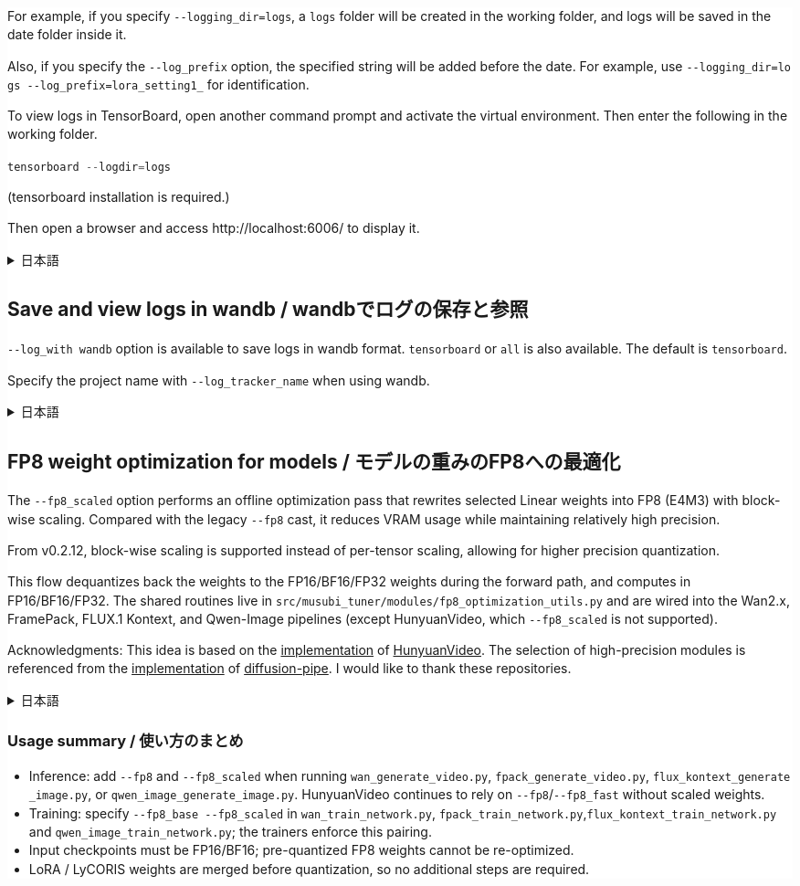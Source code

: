 For example, if you specify `--logging_dir=logs`, a `logs` folder will be created in the working folder, and logs will be saved in the date folder inside it.

Also, if you specify the `--log_prefix` option, the specified string will be added before the date. For example, use `--logging_dir=logs --log_prefix=lora_setting1_` for identification.

To view logs in TensorBoard, open another command prompt and activate the virtual environment. Then enter the following in the working folder.

```powershell
tensorboard --logdir=logs
```

(tensorboard installation is required.)

Then open a browser and access http://localhost:6006/ to display it.

<details><summary>日本語</summary></details>

## Save and view logs in wandb / wandbでログの保存と参照

`--log_with wandb` option is available to save logs in wandb format. `tensorboard` or `all` is also available. The default is `tensorboard`.

Specify the project name with `--log_tracker_name` when using wandb.

<details><summary>日本語</summary></details>

## FP8 weight optimization for models / モデルの重みのFP8への最適化

The `--fp8_scaled` option performs an offline optimization pass that rewrites selected Linear weights into FP8 (E4M3) with block-wise scaling. Compared with the legacy `--fp8` cast, it reduces VRAM usage while maintaining relatively high precision.

From v0.2.12, block-wise scaling is supported instead of per-tensor scaling, allowing for higher precision quantization.

This flow dequantizes back the weights to the FP16/BF16/FP32 weights during the forward path, and computes in FP16/BF16/FP32. The shared routines live in `src/musubi_tuner/modules/fp8_optimization_utils.py` and are wired into the Wan2.x, FramePack, FLUX.1 Kontext, and Qwen-Image pipelines (except HunyuanVideo, which `--fp8_scaled` is not supported).

Acknowledgments: This idea is based on the [implementation](https://github.com/Tencent/HunyuanVideo/blob/7df4a45c7e424a3f6cd7d653a7ff1f60cddc1eb1/hyvideo/modules/fp8_optimization.py) of [HunyuanVideo](https://github.com/Tencent/HunyuanVideo). The selection of high-precision modules is referenced from the [implementation](https://github.com/tdrussell/diffusion-pipe/blob/407c04fdae1c9ab5e67b54d33bef62c3e0a8dbc7/models/wan.py) of [diffusion-pipe](https://github.com/tdrussell/diffusion-pipe). I would like to thank these repositories.

<details><summary>日本語</summary></details>

### Usage summary / 使い方のまとめ

- Inference: add `--fp8` and `--fp8_scaled` when running `wan_generate_video.py`, `fpack_generate_video.py`, `flux_kontext_generate_image.py`, or `qwen_image_generate_image.py`. HunyuanVideo continues to rely on `--fp8`/`--fp8_fast` without scaled weights.
- Training: specify `--fp8_base --fp8_scaled` in `wan_train_network.py`, `fpack_train_network.py`,`flux_kontext_train_network.py` and `qwen_image_train_network.py`; the trainers enforce this pairing.
- Input checkpoints must be FP16/BF16; pre-quantized FP8 weights cannot be re-optimized.
- LoRA / LyCORIS weights are merged before quantization, so no additional steps are required.
